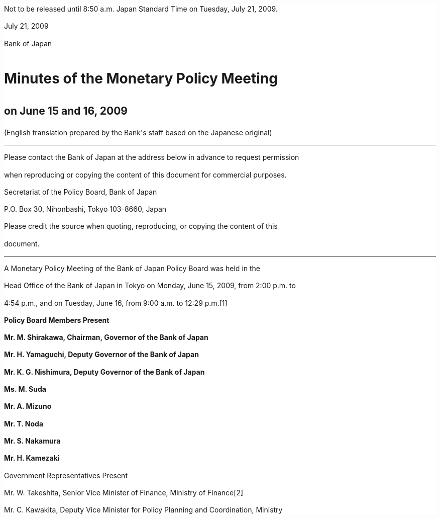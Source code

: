 Not to be released until 8:50 a.m.
Japan Standard Time on Tuesday,
July 21, 2009.

July 21, 2009

Bank of Japan

# Minutes of the Monetary Policy Meeting
## on June 15 and 16, 2009

(English translation prepared by the Bank's staff based on the Japanese original)


-----

Please contact the Bank of Japan at the address below in advance to request permission

when reproducing or copying the content of this document for commercial purposes.

Secretariat of the Policy Board, Bank of Japan

P.O. Box 30, Nihonbashi, Tokyo 103-8660, Japan

Please credit the source when quoting, reproducing, or copying the content of this

document.


-----

A Monetary Policy Meeting of the Bank of Japan Policy Board was held in the

Head Office of the Bank of Japan in Tokyo on Monday, June 15, 2009, from 2:00 p.m. to

4:54 p.m., and on Tuesday, June 16, from 9:00 a.m. to 12:29 p.m.[1]

**Policy Board Members Present**

**Mr. M. Shirakawa, Chairman, Governor of the Bank of Japan**

**Mr. H. Yamaguchi, Deputy Governor of the Bank of Japan**

**Mr. K. G. Nishimura, Deputy Governor of the Bank of Japan**

**Ms. M. Suda**

**Mr. A. Mizuno**

**Mr. T. Noda**

**Mr. S. Nakamura**

**Mr. H. Kamezaki**

Government Representatives Present

Mr. W. Takeshita, Senior Vice Minister of Finance, Ministry of Finance[2]

Mr. C. Kawakita, Deputy Vice Minister for Policy Planning and Coordination, Ministry
